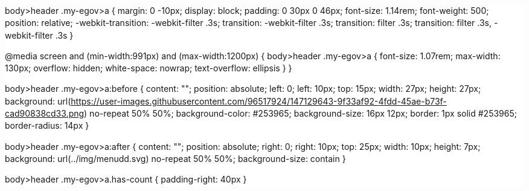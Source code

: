 body>header .my-egov>a {
    margin: 0 -10px;
    display: block;
    padding: 0 30px 0 46px;
    font-size: 1.14rem;
    font-weight: 500;
    position: relative;
    -webkit-transition: -webkit-filter .3s;
    transition: -webkit-filter .3s;
    transition: filter .3s;
    transition: filter .3s, -webkit-filter .3s
}

@media screen and (min-width:991px) and (max-width:1200px) {
    body>header .my-egov>a {
        font-size: 1.07rem;
        max-width: 130px;
        overflow: hidden;
        white-space: nowrap;
        text-overflow: ellipsis
    }
}

body>header .my-egov>a:before {
    content: "";
    position: absolute;
    left: 0;
    left: 10px;
    top: 15px;
    width: 27px;
    height: 27px;
    background: url(https://user-images.githubusercontent.com/96517924/147129643-9f33af92-4fdd-45ae-b73f-cad90838cd33.png) no-repeat 50% 50%;
    background-color: #253965;
    background-size: 16px 12px;
    border: 1px solid #253965;
    border-radius: 14px
}

body>header .my-egov>a:after {
    content: "";
    position: absolute;
    right: 0;
    right: 10px;
    top: 25px;
    width: 10px;
    height: 7px;
    background: url(../img/menudd.svg) no-repeat 50% 50%;
    background-size: contain
}

body>header .my-egov>a.has-count {
    padding-right: 40px
}

